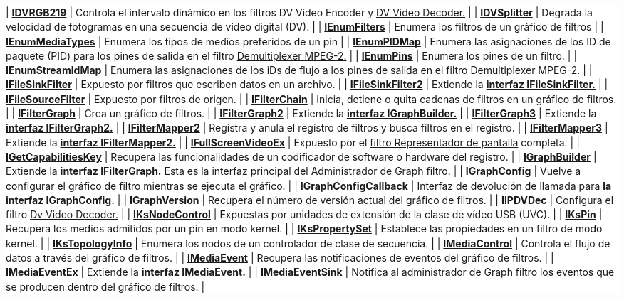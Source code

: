 | <a href="/windows/desktop/api/Strmif/nn-strmif-idvrgb219"><strong>IDVRGB219</strong></a> | Controla el intervalo dinámico en los filtros DV Video Encoder y <a href="dv-video-decoder-filter.md">DV Video Decoder.</a> | 
| <a href="/windows/desktop/api/Strmif/nn-strmif-idvsplitter"><strong>IDVSplitter</strong></a> | Degrada la velocidad de fotogramas en una secuencia de vídeo digital (DV). | 
| <a href="/windows/desktop/api/Strmif/nn-strmif-ienumfilters"><strong>IEnumFilters</strong></a> | Enumera los filtros de un gráfico de filtros | 
| <a href="/windows/desktop/api/Strmif/nn-strmif-ienummediatypes"><strong>IEnumMediaTypes</strong></a> | Enumera los tipos de medios preferidos de un pin | 
| <a href="/previous-versions/windows/desktop/api/bdaiface/nn-bdaiface-ienumpidmap"><strong>IEnumPIDMap</strong></a> | Enumera las asignaciones de los ID de paquete (PID) para los pines de salida en el filtro <a href="mpeg-2-demultiplexer.md">Demultiplexer MPEG-2.</a> | 
| <a href="/windows/desktop/api/Strmif/nn-strmif-ienumpins"><strong>IEnumPins</strong></a> | Enumera los pines de un filtro. | 
| <a href="/windows/desktop/api/Strmif/nn-strmif-ienumstreamidmap"><strong>IEnumStreamIdMap</strong></a> | Enumera las asignaciones de los iDs de flujo a los pines de salida en el filtro Demultiplexer MPEG-2. | 
| <a href="/windows/desktop/api/Strmif/nn-strmif-ifilesinkfilter"><strong>IFileSinkFilter</strong></a> | Expuesto por filtros que escriben datos en un archivo. | 
| <a href="/windows/desktop/api/Strmif/nn-strmif-ifilesinkfilter2"><strong>IFileSinkFilter2</strong></a> | Extiende la <a href="/windows/desktop/api/Strmif/nn-strmif-ifilesinkfilter"><strong>interfaz IFileSinkFilter.</strong></a> | 
| <a href="/windows/desktop/api/Strmif/nn-strmif-ifilesourcefilter"><strong>IFileSourceFilter</strong></a> | Expuesto por filtros de origen. | 
| <a href="/windows/desktop/api/Strmif/nn-strmif-ifilterchain"><strong>IFilterChain</strong></a> | Inicia, detiene o quita cadenas de filtros en un gráfico de filtros. | 
| <a href="/windows/desktop/api/Strmif/nn-strmif-ifiltergraph"><strong>IFilterGraph</strong></a> | Crea un gráfico de filtros. | 
| <a href="/windows/desktop/api/Strmif/nn-strmif-ifiltergraph2"><strong>IFilterGraph2</strong></a> | Extiende la <a href="/windows/desktop/api/Strmif/nn-strmif-igraphbuilder"><strong>interfaz IGraphBuilder.</strong></a> | 
| <a href="/windows/desktop/api/Strmif/nn-strmif-ifiltergraph3"><strong>IFilterGraph3</strong></a> | Extiende la <a href="/windows/desktop/api/Strmif/nn-strmif-ifiltergraph2"><strong>interfaz IFilterGraph2.</strong></a> | 
| <a href="/windows/desktop/api/Strmif/nn-strmif-ifiltermapper2"><strong>IFilterMapper2</strong></a> | Registra y anula el registro de filtros y busca filtros en el registro. | 
| <a href="/windows/desktop/api/Strmif/nn-strmif-ifiltermapper3"><strong>IFilterMapper3</strong></a> | Extiende la <a href="/windows/desktop/api/Strmif/nn-strmif-ifiltermapper2"><strong>interfaz IFilterMapper2.</strong></a> | 
| <a href="/previous-versions/windows/desktop/api/Amvideo/nn-amvideo-ifullscreenvideoex"><strong>IFullScreenVideoEx</strong></a> | Expuesto por el <a href="full-screen-renderer-filter.md">filtro Representador de pantalla</a> completa. | 
| <a href="/windows/desktop/api/Strmif/nn-strmif-igetcapabilitieskey"><strong>IGetCapabilitiesKey</strong></a> | Recupera las funcionalidades de un codificador de software o hardware del registro. | 
| <a href="/windows/desktop/api/Strmif/nn-strmif-igraphbuilder"><strong>IGraphBuilder</strong></a> | Extiende la <a href="/windows/desktop/api/Strmif/nn-strmif-ifiltergraph"><strong>interfaz IFilterGraph.</strong></a> Esta es la interfaz principal del Administrador de Graph filtro. | 
| <a href="/windows/desktop/api/Strmif/nn-strmif-igraphconfig"><strong>IGraphConfig</strong></a> | Vuelve a configurar el gráfico de filtro mientras se ejecuta el gráfico. | 
| <a href="/windows/desktop/api/Strmif/nn-strmif-igraphconfigcallback"><strong>IGraphConfigCallback</strong></a> | Interfaz de devolución de llamada para <a href="/windows/desktop/api/Strmif/nn-strmif-igraphconfig"><strong>la interfaz IGraphConfig.</strong></a> | 
| <a href="/windows/desktop/api/Strmif/nn-strmif-igraphversion"><strong>IGraphVersion</strong></a> | Recupera el número de versión actual del gráfico de filtros. | 
| <a href="/windows/desktop/api/Strmif/nn-strmif-iipdvdec"><strong>IIPDVDec</strong></a> | Configura el filtro <a href="dv-video-decoder-filter.md">Dv Video Decoder.</a> | 
| <a href="/previous-versions/windows/desktop/api/vidcap/nn-vidcap-iksnodecontrol"><strong>IKsNodeControl</strong></a> | Expuestas por unidades de extensión de la clase de vídeo USB (UVC). | 
| <a href="ikspin.md"><strong>IKsPin</strong></a> | Recupera los medios admitidos por un pin en modo kernel. | 
| <a href="ikspropertyset.md"><strong>IKsPropertySet</strong></a> | Establece las propiedades en un filtro de modo kernel. | 
| <a href="/previous-versions/windows/desktop/api/vidcap/nn-vidcap-ikstopologyinfo"><strong>IKsTopologyInfo</strong></a> | Enumera los nodos de un controlador de clase de secuencia. | 
| <a href="/windows/desktop/api/Control/nn-control-imediacontrol"><strong>IMediaControl</strong></a> | Controla el flujo de datos a través del gráfico de filtros. | 
| <a href="/windows/desktop/api/Control/nn-control-imediaevent"><strong>IMediaEvent</strong></a> | Recupera las notificaciones de eventos del gráfico de filtros. | 
| <a href="/windows/desktop/api/Control/nn-control-imediaeventex"><strong>IMediaEventEx</strong></a> | Extiende la <a href="/windows/desktop/api/Control/nn-control-imediaevent"><strong>interfaz IMediaEvent.</strong></a> | 
| <a href="/windows/desktop/api/Strmif/nn-strmif-imediaeventsink"><strong>IMediaEventSink</strong></a> | Notifica al administrador de Graph filtro los eventos que se producen dentro del gráfico de filtros. | 